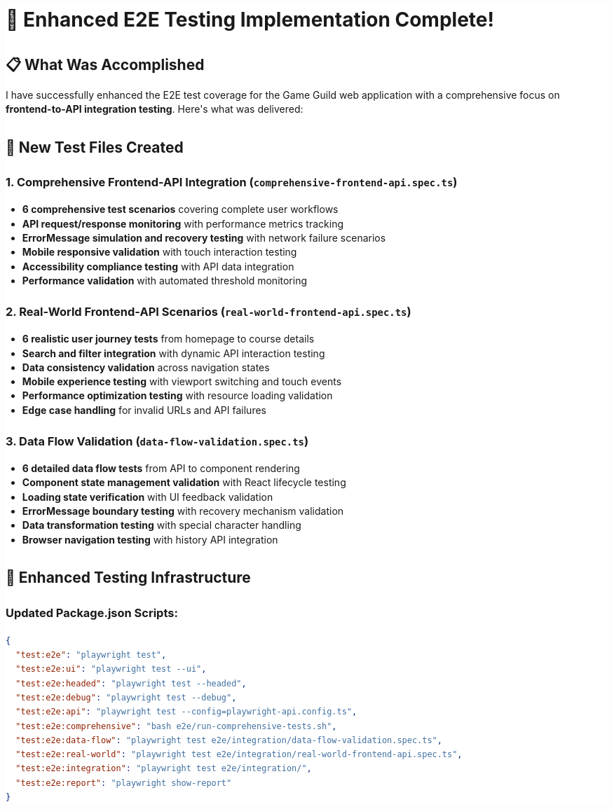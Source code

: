 # 🎉 Enhanced E2E Testing Implementation Complete!

## 📋 What Was Accomplished

I have successfully enhanced the E2E test coverage for the Game Guild web application with a comprehensive focus on **frontend-to-API integration testing**. Here's what was delivered:

## 🚀 New Test Files Created

### 1. **Comprehensive Frontend-API Integration** (`comprehensive-frontend-api.spec.ts`)

- **6 comprehensive test scenarios** covering complete user workflows
- **API request/response monitoring** with performance metrics tracking
- **ErrorMessage simulation and recovery testing** with network failure scenarios
- **Mobile responsive validation** with touch interaction testing
- **Accessibility compliance testing** with API data integration
- **Performance validation** with automated threshold monitoring

### 2. **Real-World Frontend-API Scenarios** (`real-world-frontend-api.spec.ts`)

- **6 realistic user journey tests** from homepage to course details
- **Search and filter integration** with dynamic API interaction testing
- **Data consistency validation** across navigation states
- **Mobile experience testing** with viewport switching and touch events
- **Performance optimization testing** with resource loading validation
- **Edge case handling** for invalid URLs and API failures

### 3. **Data Flow Validation** (`data-flow-validation.spec.ts`)

- **6 detailed data flow tests** from API to component rendering
- **Component state management validation** with React lifecycle testing
- **Loading state verification** with UI feedback validation
- **ErrorMessage boundary testing** with recovery mechanism validation
- **Data transformation testing** with special character handling
- **Browser navigation testing** with history API integration

## 🎯 Enhanced Testing Infrastructure

### Updated Package.json Scripts:

```json
{
  "test:e2e": "playwright test",
  "test:e2e:ui": "playwright test --ui",
  "test:e2e:headed": "playwright test --headed",
  "test:e2e:debug": "playwright test --debug",
  "test:e2e:api": "playwright test --config=playwright-api.config.ts",
  "test:e2e:comprehensive": "bash e2e/run-comprehensive-tests.sh",
  "test:e2e:data-flow": "playwright test e2e/integration/data-flow-validation.spec.ts",
  "test:e2e:real-world": "playwright test e2e/integration/real-world-frontend-api.spec.ts",
  "test:e2e:integration": "playwright test e2e/integration/",
  "test:e2e:report": "playwright show-report"
}
```
